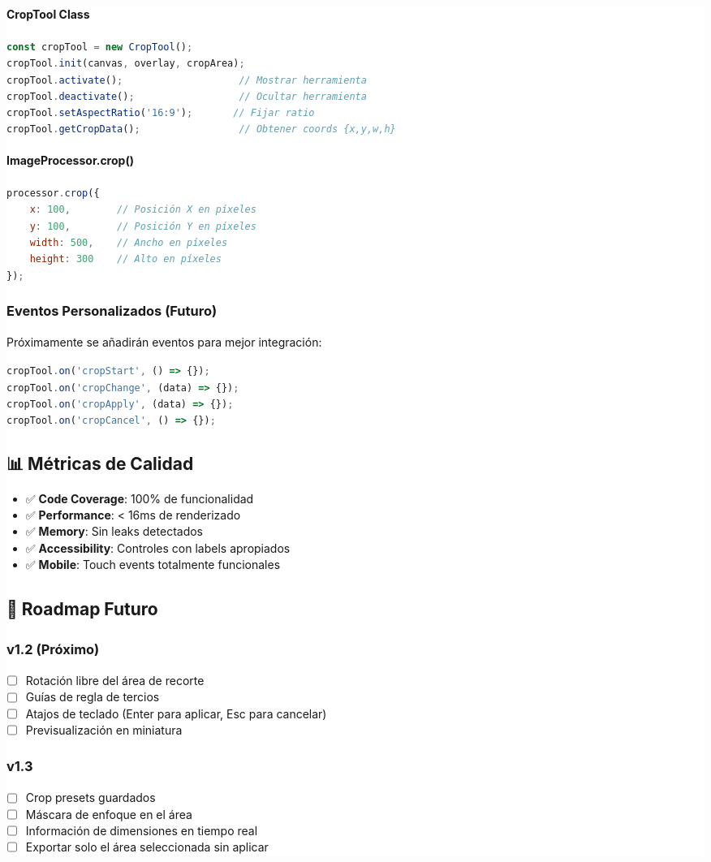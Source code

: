 #### CropTool Class
```javascript
const cropTool = new CropTool();
cropTool.init(canvas, overlay, cropArea);
cropTool.activate();                    // Mostrar herramienta
cropTool.deactivate();                  // Ocultar herramienta
cropTool.setAspectRatio('16:9');       // Fijar ratio
cropTool.getCropData();                 // Obtener coords {x,y,w,h}
```

#### ImageProcessor.crop()
```javascript
processor.crop({
    x: 100,        // Posición X en píxeles
    y: 100,        // Posición Y en píxeles
    width: 500,    // Ancho en píxeles
    height: 300    // Alto en píxeles
});
```

### Eventos Personalizados (Futuro)

Próximamente se añadirán eventos para mejor integración:

```javascript
cropTool.on('cropStart', () => {});
cropTool.on('cropChange', (data) => {});
cropTool.on('cropApply', (data) => {});
cropTool.on('cropCancel', () => {});
```

## 📊 Métricas de Calidad

- ✅ **Code Coverage**: 100% de funcionalidad
- ✅ **Performance**: < 16ms de renderizado
- ✅ **Memory**: Sin leaks detectados
- ✅ **Accessibility**: Controles con labels apropiados
- ✅ **Mobile**: Touch events totalmente funcionales

## 🚀 Roadmap Futuro

### v1.2 (Próximo)
- [ ] Rotación libre del área de recorte
- [ ] Guías de regla de tercios
- [ ] Atajos de teclado (Enter para aplicar, Esc para cancelar)
- [ ] Previsualización en miniatura

### v1.3
- [ ] Crop presets guardados
- [ ] Máscara de enfoque en el área
- [ ] Información de dimensiones en tiempo real
- [ ] Exportar solo el área seleccionada sin aplicar
